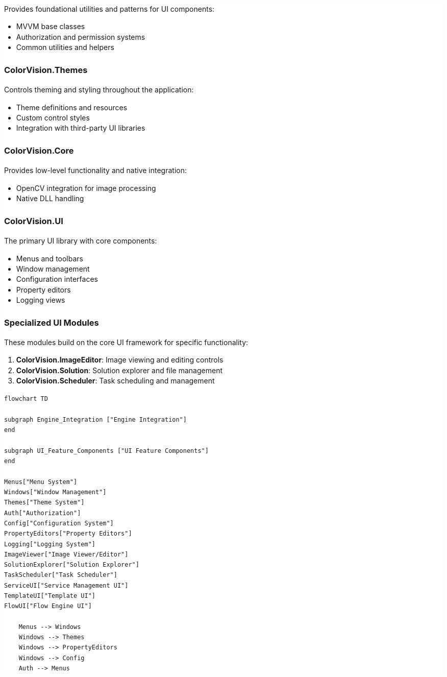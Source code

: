 Provides foundational utilities and patterns for UI components:

* MVVM base classes
* Authorization and permission systems
* Common utilities and helpers

### ColorVision.Themes

Controls theming and styling throughout the application:

* Theme definitions and resources
* Custom control styles
* Integration with third-party UI libraries

### ColorVision.Core

Provides low-level functionality and native integration:

* OpenCV integration for image processing
* Native DLL handling

### ColorVision.UI

The primary UI library with core components:

* Menus and toolbars
* Window management
* Configuration interfaces
* Property editors
* Logging views

### Specialized UI Modules

These modules build on the core UI framework for specific functionality:

1. **ColorVision.ImageEditor**: Image viewing and editing controls
2. **ColorVision.Solution**: Solution explorer and file management
3. **ColorVision.Scheduler**: Task scheduling and management

```mermaid
flowchart TD

subgraph Engine_Integration ["Engine Integration"]
end

subgraph UI_Feature_Components ["UI Feature Components"]
end

Menus["Menu System"]
Windows["Window Management"]
Themes["Theme System"]
Auth["Authorization"]
Config["Configuration System"]
PropertyEditors["Property Editors"]
Logging["Logging System"]
ImageViewer["Image Viewer/Editor"]
SolutionExplorer["Solution Explorer"]
TaskScheduler["Task Scheduler"]
ServiceUI["Service Management UI"]
TemplateUI["Template UI"]
FlowUI["Flow Engine UI"]

    Menus --> Windows
    Windows --> Themes
    Windows --> PropertyEditors
    Windows --> Config
    Auth --> Menus
```